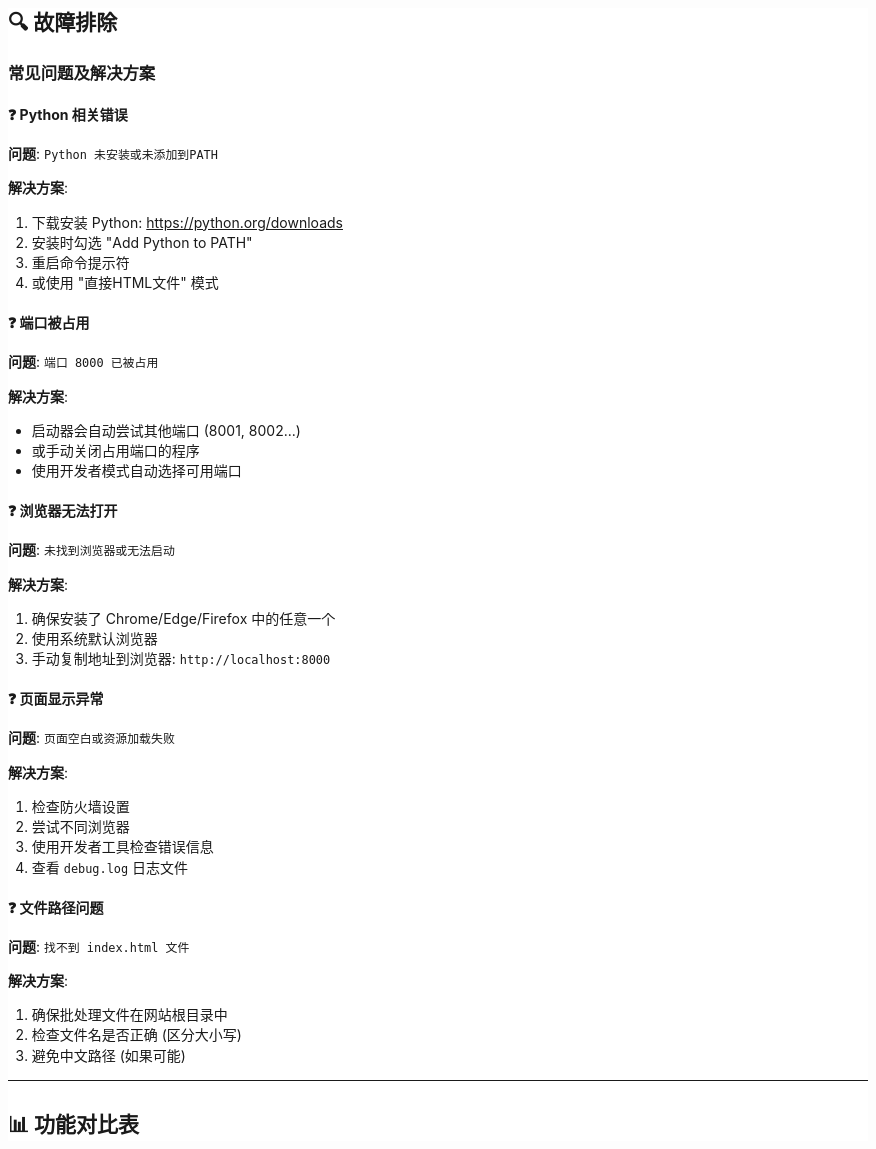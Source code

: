 
## 🔍 故障排除

### 常见问题及解决方案

#### ❓ **Python 相关错误**

**问题**: `Python 未安装或未添加到PATH`

**解决方案**:
1. 下载安装 Python: https://python.org/downloads
2. 安装时勾选 "Add Python to PATH"
3. 重启命令提示符
4. 或使用 "直接HTML文件" 模式

#### ❓ **端口被占用**

**问题**: `端口 8000 已被占用`

**解决方案**:
- 启动器会自动尝试其他端口 (8001, 8002...)
- 或手动关闭占用端口的程序
- 使用开发者模式自动选择可用端口

#### ❓ **浏览器无法打开**

**问题**: `未找到浏览器或无法启动`

**解决方案**:
1. 确保安装了 Chrome/Edge/Firefox 中的任意一个
2. 使用系统默认浏览器
3. 手动复制地址到浏览器: `http://localhost:8000`

#### ❓ **页面显示异常**

**问题**: `页面空白或资源加载失败`

**解决方案**:
1. 检查防火墙设置
2. 尝试不同浏览器
3. 使用开发者工具检查错误信息
4. 查看 `debug.log` 日志文件

#### ❓ **文件路径问题**

**问题**: `找不到 index.html 文件`

**解决方案**:
1. 确保批处理文件在网站根目录中
2. 检查文件名是否正确 (区分大小写)
3. 避免中文路径 (如果可能)

---

## 📊 功能对比表
